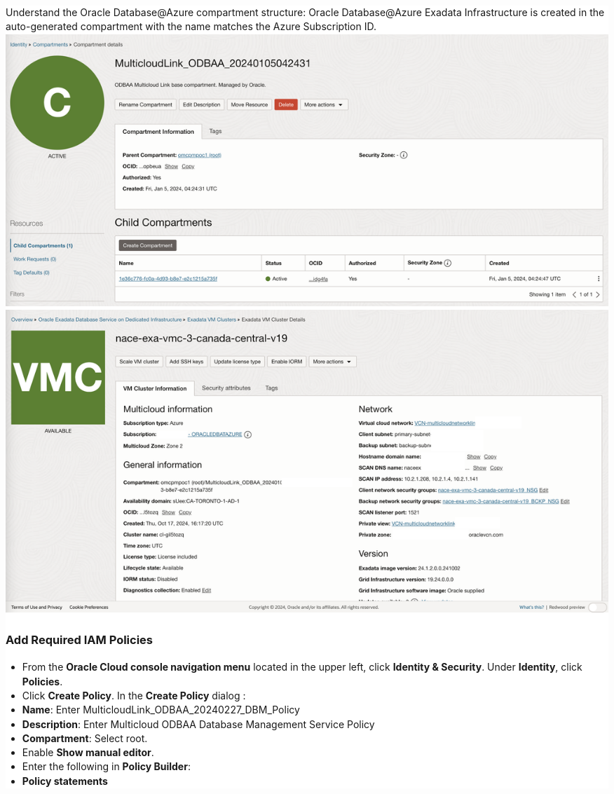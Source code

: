 Understand the Oracle Database@Azure compartment structure: 
Oracle Database@Azure Exadata Infrastructure is created in the auto-generated compartment with the name matches the Azure Subscription ID. 
    ![Oracle Database@Azure Compartment](./images/odaa-compartment1.png "Oracle Database@Azure Compartment")
    ![Oracle Database@Azure Compartment](./images/odaa-compartment2.png "Oracle Database@Azure Compartment")

### Add Required IAM Policies

- From the **Oracle Cloud console navigation menu** located in the upper left, click **Identity & Security**. Under **Identity**, click **Policies**.
- Click **Create Policy**. In the **Create Policy** dialog :
- **Name**: Enter MulticloudLink\_ODBAA\_20240227\_DBM\_Policy
- **Description**: Enter Multicloud ODBAA Database Management Service Policy
- **Compartment**: Select root.
- Enable **Show manual editor**.
- Enter the following in **Policy Builder**:
- **Policy statements**
